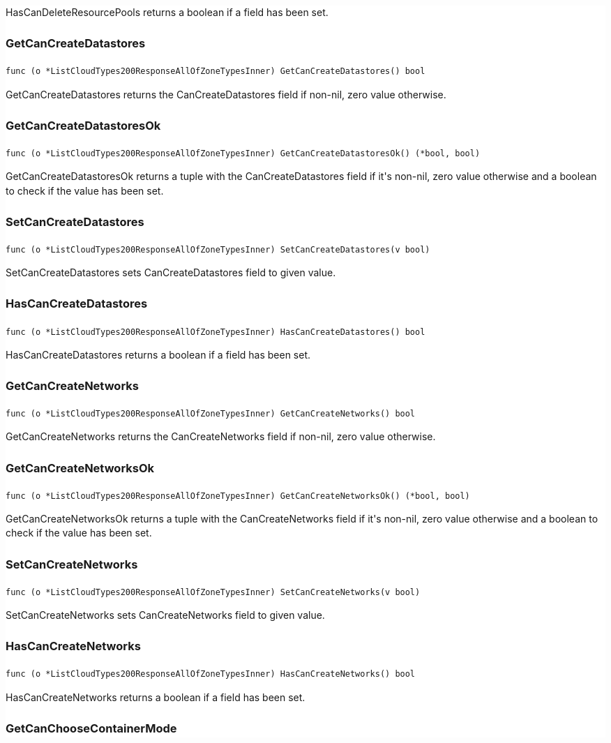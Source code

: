 HasCanDeleteResourcePools returns a boolean if a field has been set.

### GetCanCreateDatastores

`func (o *ListCloudTypes200ResponseAllOfZoneTypesInner) GetCanCreateDatastores() bool`

GetCanCreateDatastores returns the CanCreateDatastores field if non-nil, zero value otherwise.

### GetCanCreateDatastoresOk

`func (o *ListCloudTypes200ResponseAllOfZoneTypesInner) GetCanCreateDatastoresOk() (*bool, bool)`

GetCanCreateDatastoresOk returns a tuple with the CanCreateDatastores field if it's non-nil, zero value otherwise
and a boolean to check if the value has been set.

### SetCanCreateDatastores

`func (o *ListCloudTypes200ResponseAllOfZoneTypesInner) SetCanCreateDatastores(v bool)`

SetCanCreateDatastores sets CanCreateDatastores field to given value.

### HasCanCreateDatastores

`func (o *ListCloudTypes200ResponseAllOfZoneTypesInner) HasCanCreateDatastores() bool`

HasCanCreateDatastores returns a boolean if a field has been set.

### GetCanCreateNetworks

`func (o *ListCloudTypes200ResponseAllOfZoneTypesInner) GetCanCreateNetworks() bool`

GetCanCreateNetworks returns the CanCreateNetworks field if non-nil, zero value otherwise.

### GetCanCreateNetworksOk

`func (o *ListCloudTypes200ResponseAllOfZoneTypesInner) GetCanCreateNetworksOk() (*bool, bool)`

GetCanCreateNetworksOk returns a tuple with the CanCreateNetworks field if it's non-nil, zero value otherwise
and a boolean to check if the value has been set.

### SetCanCreateNetworks

`func (o *ListCloudTypes200ResponseAllOfZoneTypesInner) SetCanCreateNetworks(v bool)`

SetCanCreateNetworks sets CanCreateNetworks field to given value.

### HasCanCreateNetworks

`func (o *ListCloudTypes200ResponseAllOfZoneTypesInner) HasCanCreateNetworks() bool`

HasCanCreateNetworks returns a boolean if a field has been set.

### GetCanChooseContainerMode
